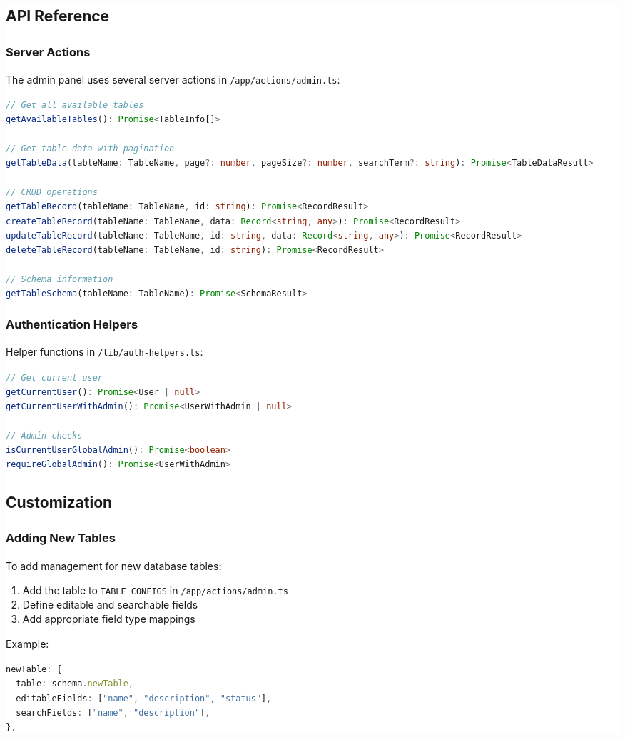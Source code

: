 ## API Reference

### Server Actions

The admin panel uses several server actions in `/app/actions/admin.ts`:

```typescript
// Get all available tables
getAvailableTables(): Promise<TableInfo[]>

// Get table data with pagination
getTableData(tableName: TableName, page?: number, pageSize?: number, searchTerm?: string): Promise<TableDataResult>

// CRUD operations
getTableRecord(tableName: TableName, id: string): Promise<RecordResult>
createTableRecord(tableName: TableName, data: Record<string, any>): Promise<RecordResult>
updateTableRecord(tableName: TableName, id: string, data: Record<string, any>): Promise<RecordResult>
deleteTableRecord(tableName: TableName, id: string): Promise<RecordResult>

// Schema information
getTableSchema(tableName: TableName): Promise<SchemaResult>
```

### Authentication Helpers

Helper functions in `/lib/auth-helpers.ts`:

```typescript
// Get current user
getCurrentUser(): Promise<User | null>
getCurrentUserWithAdmin(): Promise<UserWithAdmin | null>

// Admin checks
isCurrentUserGlobalAdmin(): Promise<boolean>
requireGlobalAdmin(): Promise<UserWithAdmin>
```

## Customization

### Adding New Tables

To add management for new database tables:

1. Add the table to `TABLE_CONFIGS` in `/app/actions/admin.ts`
2. Define editable and searchable fields
3. Add appropriate field type mappings

Example:

```typescript
newTable: {
  table: schema.newTable,
  editableFields: ["name", "description", "status"],
  searchFields: ["name", "description"],
},
```
